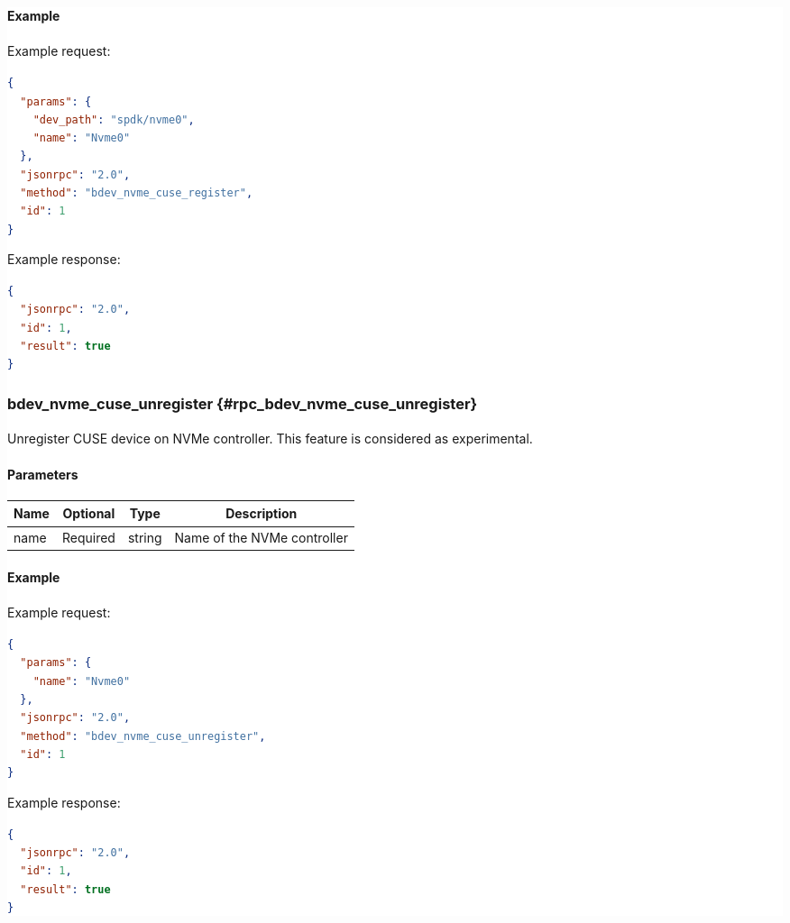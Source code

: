 #### Example

Example request:

~~~json
{
  "params": {
    "dev_path": "spdk/nvme0",
    "name": "Nvme0"
  },
  "jsonrpc": "2.0",
  "method": "bdev_nvme_cuse_register",
  "id": 1
}
~~~

Example response:

~~~json
{
  "jsonrpc": "2.0",
  "id": 1,
  "result": true
}
~~~

### bdev_nvme_cuse_unregister {#rpc_bdev_nvme_cuse_unregister}

Unregister CUSE device on NVMe controller.
This feature is considered as experimental.

#### Parameters

Name                    | Optional | Type        | Description
----------------------- | -------- | ----------- | -----------
name                    | Required | string      | Name of the NVMe controller

#### Example

Example request:

~~~json
{
  "params": {
    "name": "Nvme0"
  },
  "jsonrpc": "2.0",
  "method": "bdev_nvme_cuse_unregister",
  "id": 1
}
~~~

Example response:

~~~json
{
  "jsonrpc": "2.0",
  "id": 1,
  "result": true
}
~~~
